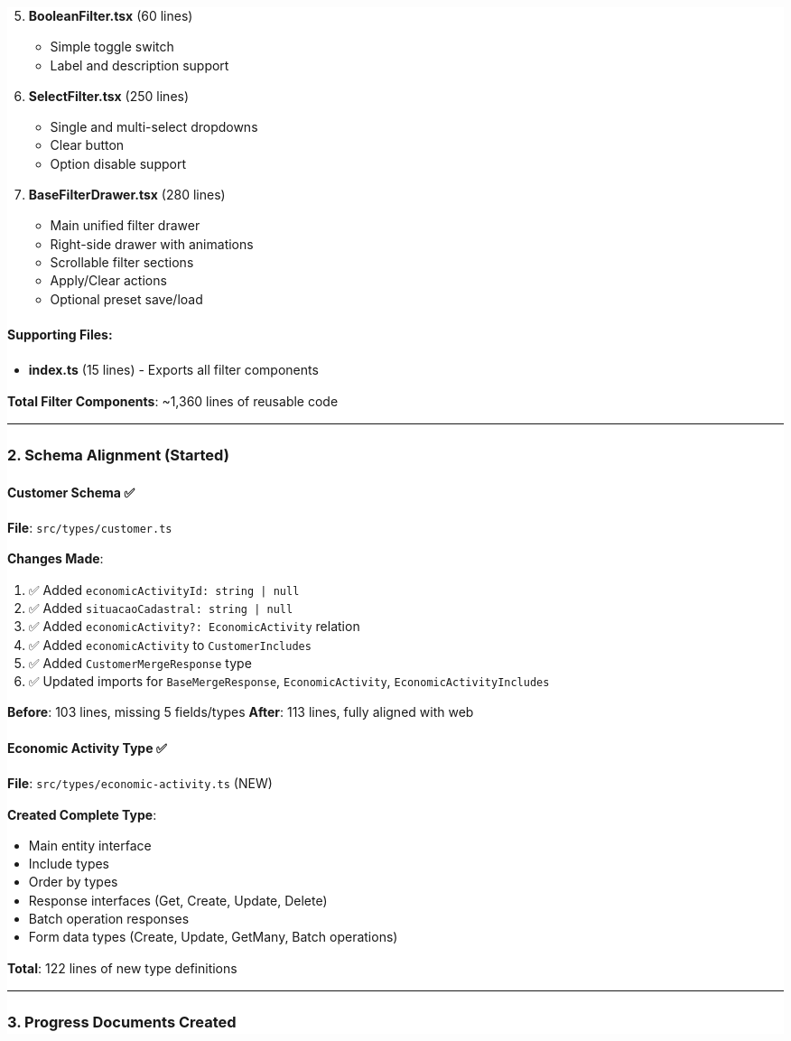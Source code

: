 5. **BooleanFilter.tsx** (60 lines)
   - Simple toggle switch
   - Label and description support

6. **SelectFilter.tsx** (250 lines)
   - Single and multi-select dropdowns
   - Clear button
   - Option disable support

7. **BaseFilterDrawer.tsx** (280 lines)
   - Main unified filter drawer
   - Right-side drawer with animations
   - Scrollable filter sections
   - Apply/Clear actions
   - Optional preset save/load

#### Supporting Files:
- **index.ts** (15 lines) - Exports all filter components

**Total Filter Components**: ~1,360 lines of reusable code

---

### 2. Schema Alignment (Started)

#### Customer Schema ✅
**File**: `src/types/customer.ts`

**Changes Made**:
1. ✅ Added `economicActivityId: string | null`
2. ✅ Added `situacaoCadastral: string | null`
3. ✅ Added `economicActivity?: EconomicActivity` relation
4. ✅ Added `economicActivity` to `CustomerIncludes`
5. ✅ Added `CustomerMergeResponse` type
6. ✅ Updated imports for `BaseMergeResponse`, `EconomicActivity`, `EconomicActivityIncludes`

**Before**: 103 lines, missing 5 fields/types
**After**: 113 lines, fully aligned with web

#### Economic Activity Type ✅
**File**: `src/types/economic-activity.ts` (NEW)

**Created Complete Type**:
- Main entity interface
- Include types
- Order by types
- Response interfaces (Get, Create, Update, Delete)
- Batch operation responses
- Form data types (Create, Update, GetMany, Batch operations)

**Total**: 122 lines of new type definitions

---

### 3. Progress Documents Created
